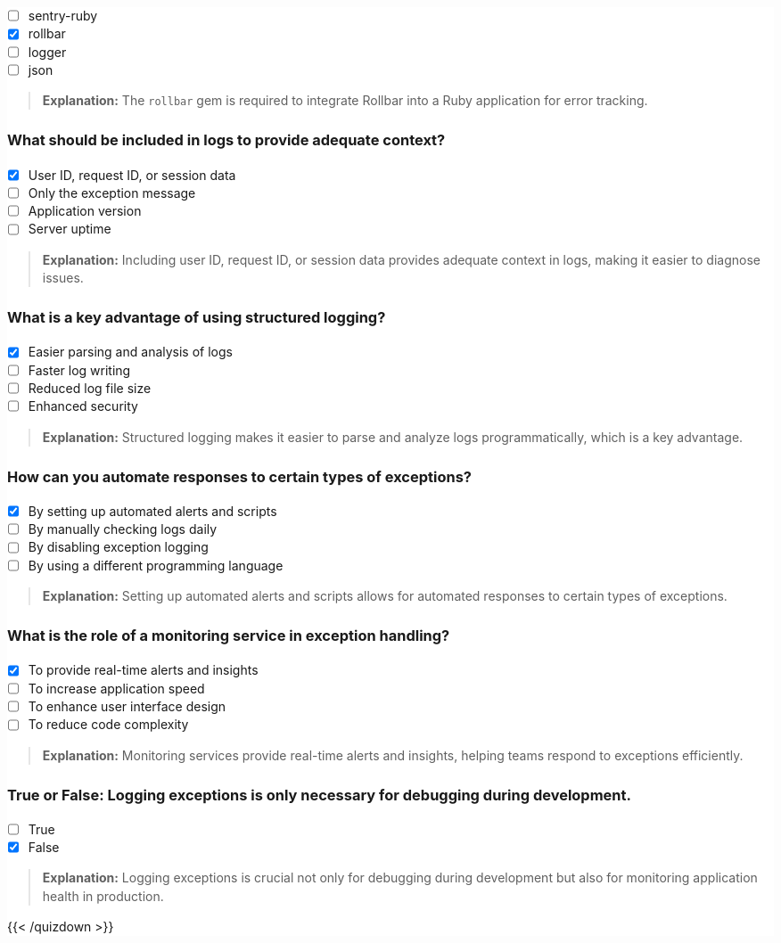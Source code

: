 - [ ] sentry-ruby
- [x] rollbar
- [ ] logger
- [ ] json

> **Explanation:** The `rollbar` gem is required to integrate Rollbar into a Ruby application for error tracking.

### What should be included in logs to provide adequate context?

- [x] User ID, request ID, or session data
- [ ] Only the exception message
- [ ] Application version
- [ ] Server uptime

> **Explanation:** Including user ID, request ID, or session data provides adequate context in logs, making it easier to diagnose issues.

### What is a key advantage of using structured logging?

- [x] Easier parsing and analysis of logs
- [ ] Faster log writing
- [ ] Reduced log file size
- [ ] Enhanced security

> **Explanation:** Structured logging makes it easier to parse and analyze logs programmatically, which is a key advantage.

### How can you automate responses to certain types of exceptions?

- [x] By setting up automated alerts and scripts
- [ ] By manually checking logs daily
- [ ] By disabling exception logging
- [ ] By using a different programming language

> **Explanation:** Setting up automated alerts and scripts allows for automated responses to certain types of exceptions.

### What is the role of a monitoring service in exception handling?

- [x] To provide real-time alerts and insights
- [ ] To increase application speed
- [ ] To enhance user interface design
- [ ] To reduce code complexity

> **Explanation:** Monitoring services provide real-time alerts and insights, helping teams respond to exceptions efficiently.

### True or False: Logging exceptions is only necessary for debugging during development.

- [ ] True
- [x] False

> **Explanation:** Logging exceptions is crucial not only for debugging during development but also for monitoring application health in production.

{{< /quizdown >}}



